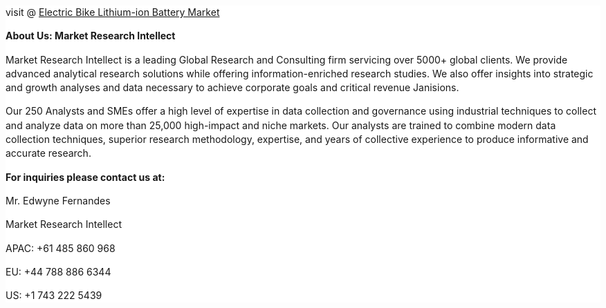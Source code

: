 visit&nbsp;@</strong>&nbsp;</span><span class="font-[700]"><a href="https://www.marketresearchintellect.com/product/global-electric-bike-lithium-ion-battery-market/?utm_source=Linkedin&utm_medium=861" target="_blank" data-tracking-control-name="article-ssr-frontend-pulse_little-text-block" data-tracking-will-navigate="" data-test-link="">Electric Bike Lithium-ion Battery Market</a></span></p><p><strong><span class="font-[700]">About Us: Market Research Intellect</span></strong></p><p><span class="">Market Research Intellect is a leading Global Research and Consulting firm servicing over 5000+ global clients. We provide advanced analytical research solutions while offering information-enriched research studies.&nbsp;</span>We also offer insights into strategic and growth analyses and data necessary to achieve corporate goals and critical revenue Janisions.</p><p><span class="">Our 250 Analysts and SMEs offer a high level of expertise in data collection and governance using industrial techniques to collect and analyze data on more than 25,000 high-impact and niche markets. Our analysts are trained to combine modern data collection techniques, superior research methodology, expertise, and years of collective experience to produce informative and accurate research.</span></p><p><strong>For inquiries please contact us at:</strong></p><p>Mr. Edwyne Fernandes</p><p>Market Research Intellect</p><p>APAC: +61 485 860 968</p><p>EU: +44 788 886 6344</p><p>US: +1 743 222 5439</p>
